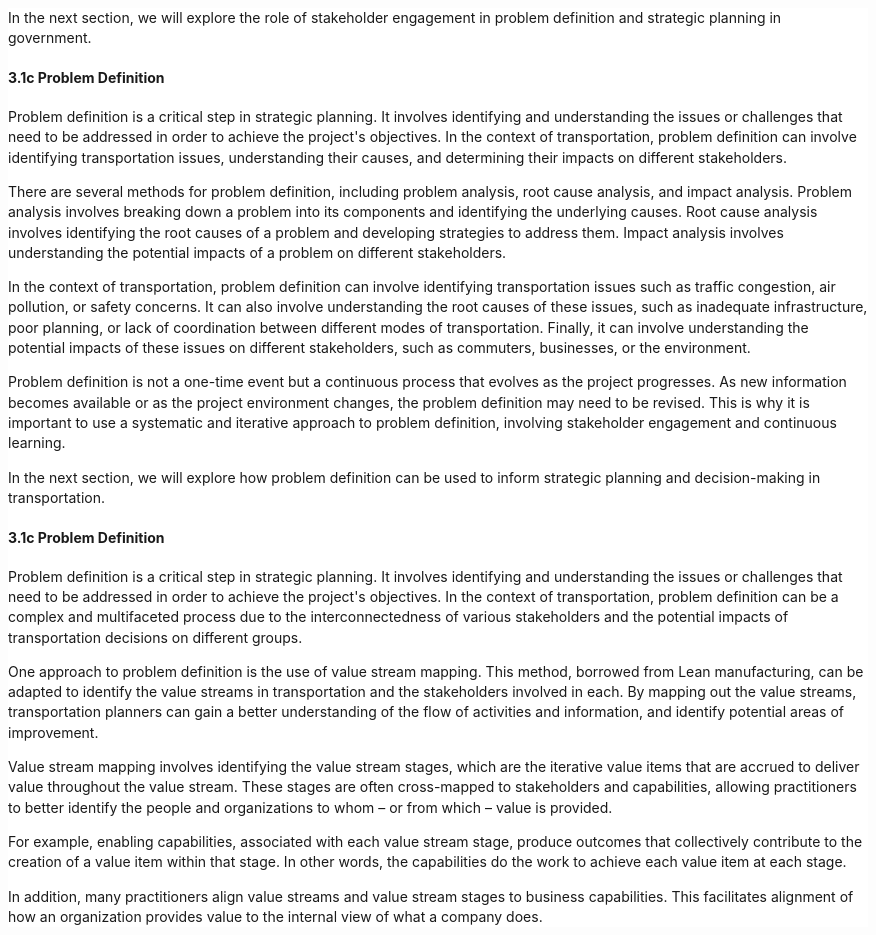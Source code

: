 In the next section, we will explore the role of stakeholder engagement in problem definition and strategic planning in government.

#### 3.1c Problem Definition

Problem definition is a critical step in strategic planning. It involves identifying and understanding the issues or challenges that need to be addressed in order to achieve the project's objectives. In the context of transportation, problem definition can involve identifying transportation issues, understanding their causes, and determining their impacts on different stakeholders.

There are several methods for problem definition, including problem analysis, root cause analysis, and impact analysis. Problem analysis involves breaking down a problem into its components and identifying the underlying causes. Root cause analysis involves identifying the root causes of a problem and developing strategies to address them. Impact analysis involves understanding the potential impacts of a problem on different stakeholders.

In the context of transportation, problem definition can involve identifying transportation issues such as traffic congestion, air pollution, or safety concerns. It can also involve understanding the root causes of these issues, such as inadequate infrastructure, poor planning, or lack of coordination between different modes of transportation. Finally, it can involve understanding the potential impacts of these issues on different stakeholders, such as commuters, businesses, or the environment.

Problem definition is not a one-time event but a continuous process that evolves as the project progresses. As new information becomes available or as the project environment changes, the problem definition may need to be revised. This is why it is important to use a systematic and iterative approach to problem definition, involving stakeholder engagement and continuous learning.

In the next section, we will explore how problem definition can be used to inform strategic planning and decision-making in transportation.




#### 3.1c Problem Definition

Problem definition is a critical step in strategic planning. It involves identifying and understanding the issues or challenges that need to be addressed in order to achieve the project's objectives. In the context of transportation, problem definition can be a complex and multifaceted process due to the interconnectedness of various stakeholders and the potential impacts of transportation decisions on different groups.

One approach to problem definition is the use of value stream mapping. This method, borrowed from Lean manufacturing, can be adapted to identify the value streams in transportation and the stakeholders involved in each. By mapping out the value streams, transportation planners can gain a better understanding of the flow of activities and information, and identify potential areas of improvement.

Value stream mapping involves identifying the value stream stages, which are the iterative value items that are accrued to deliver value throughout the value stream. These stages are often cross-mapped to stakeholders and capabilities, allowing practitioners to better identify the people and organizations to whom – or from which – value is provided. 

For example, enabling capabilities, associated with each value stream stage, produce outcomes that collectively contribute to the creation of a value item within that stage. In other words, the capabilities do the work to achieve each value item at each stage. 

In addition, many practitioners align value streams and value stream stages to business capabilities. This facilitates alignment of how an organization provides value to the internal view of what a company does.

